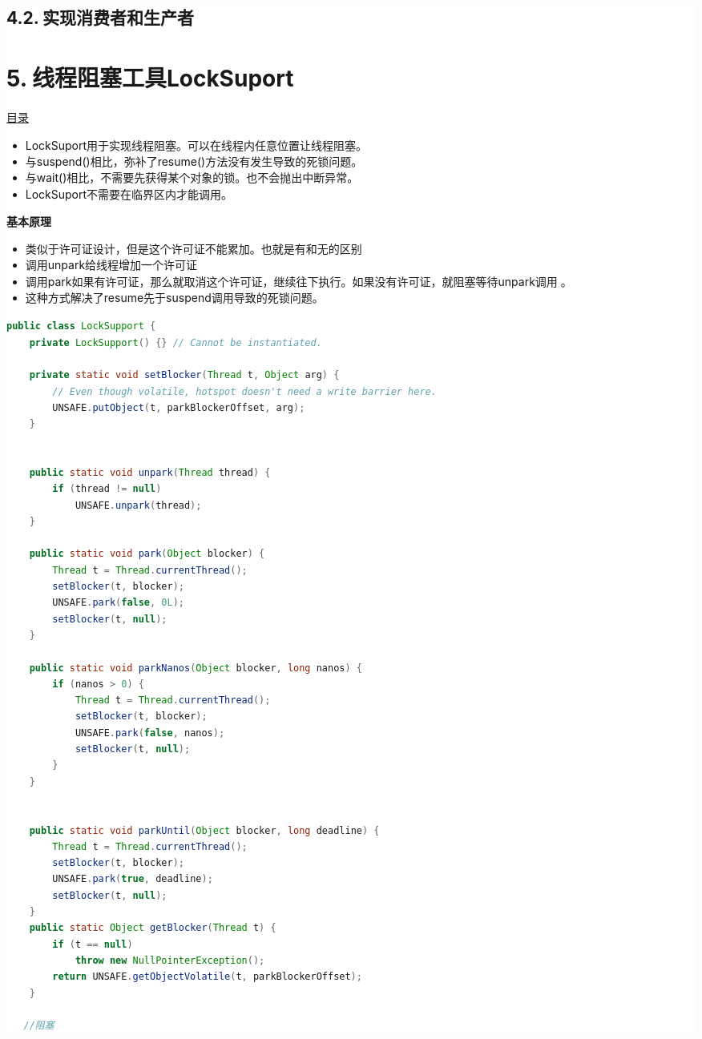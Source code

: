 
## 4.2. 实现消费者和生产者


# 5. 线程阻塞工具LockSuport
<a href="#menu"  >目录</a>

* LockSuport用于实现线程阻塞。可以在线程内任意位置让线程阻塞。
* 与suspend()相比，弥补了resume()方法没有发生导致的死锁问题。
* 与wait()相比，不需要先获得某个对象的锁。也不会抛出中断异常。
* LockSuport不需要在临界区内才能调用。

**基本原理**
* 类似于许可证设计，但是这个许可证不能累加。也就是有和无的区别
* 调用unpark给线程增加一个许可证
* 调用park如果有许可证，那么就取消这个许可证，继续往下执行。如果没有许可证，就阻塞等待unpark调用 。
* 这种方式解决了resume先于suspend调用导致的死锁问题。



```JAVA
public class LockSupport {
    private LockSupport() {} // Cannot be instantiated.

    private static void setBlocker(Thread t, Object arg) {
        // Even though volatile, hotspot doesn't need a write barrier here.
        UNSAFE.putObject(t, parkBlockerOffset, arg);
    }


    public static void unpark(Thread thread) {
        if (thread != null)
            UNSAFE.unpark(thread);
    }

    public static void park(Object blocker) {
        Thread t = Thread.currentThread();
        setBlocker(t, blocker);
        UNSAFE.park(false, 0L);
        setBlocker(t, null);
    }

    public static void parkNanos(Object blocker, long nanos) {
        if (nanos > 0) {
            Thread t = Thread.currentThread();
            setBlocker(t, blocker);
            UNSAFE.park(false, nanos);
            setBlocker(t, null);
        }
    }

   
    public static void parkUntil(Object blocker, long deadline) {
        Thread t = Thread.currentThread();
        setBlocker(t, blocker);
        UNSAFE.park(true, deadline);
        setBlocker(t, null);
    }
    public static Object getBlocker(Thread t) {
        if (t == null)
            throw new NullPointerException();
        return UNSAFE.getObjectVolatile(t, parkBlockerOffset);
    }

   //阻塞
```